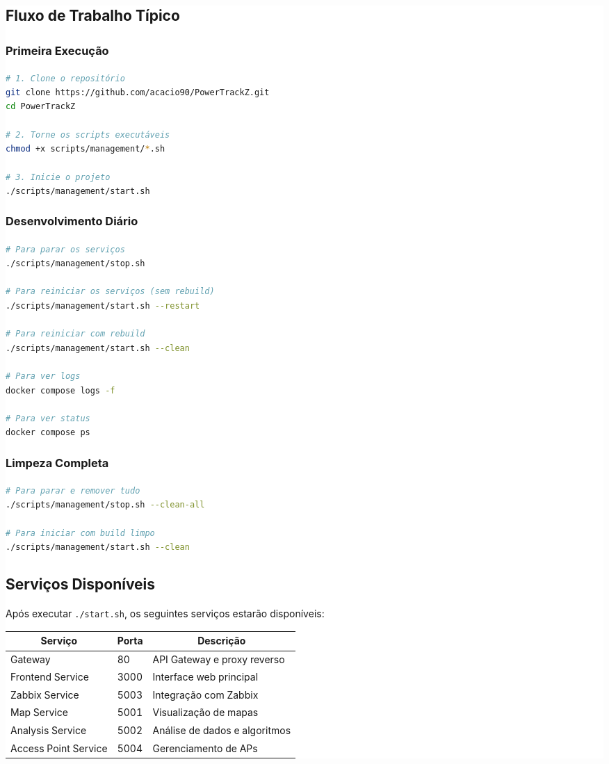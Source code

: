 ## Fluxo de Trabalho Típico

### Primeira Execução
```bash
# 1. Clone o repositório
git clone https://github.com/acacio90/PowerTrackZ.git
cd PowerTrackZ

# 2. Torne os scripts executáveis
chmod +x scripts/management/*.sh

# 3. Inicie o projeto
./scripts/management/start.sh
```

### Desenvolvimento Diário
```bash
# Para parar os serviços
./scripts/management/stop.sh

# Para reiniciar os serviços (sem rebuild)
./scripts/management/start.sh --restart

# Para reiniciar com rebuild
./scripts/management/start.sh --clean

# Para ver logs
docker compose logs -f

# Para ver status
docker compose ps
```

### Limpeza Completa
```bash
# Para parar e remover tudo
./scripts/management/stop.sh --clean-all

# Para iniciar com build limpo
./scripts/management/start.sh --clean
```

## Serviços Disponíveis

Após executar `./start.sh`, os seguintes serviços estarão disponíveis:

| Serviço | Porta | Descrição |
|---------|-------|-----------|
| Gateway | 80 | API Gateway e proxy reverso |
| Frontend Service | 3000 | Interface web principal |
| Zabbix Service | 5003 | Integração com Zabbix |
| Map Service | 5001 | Visualização de mapas |
| Analysis Service | 5002 | Análise de dados e algoritmos |
| Access Point Service | 5004 | Gerenciamento de APs |
